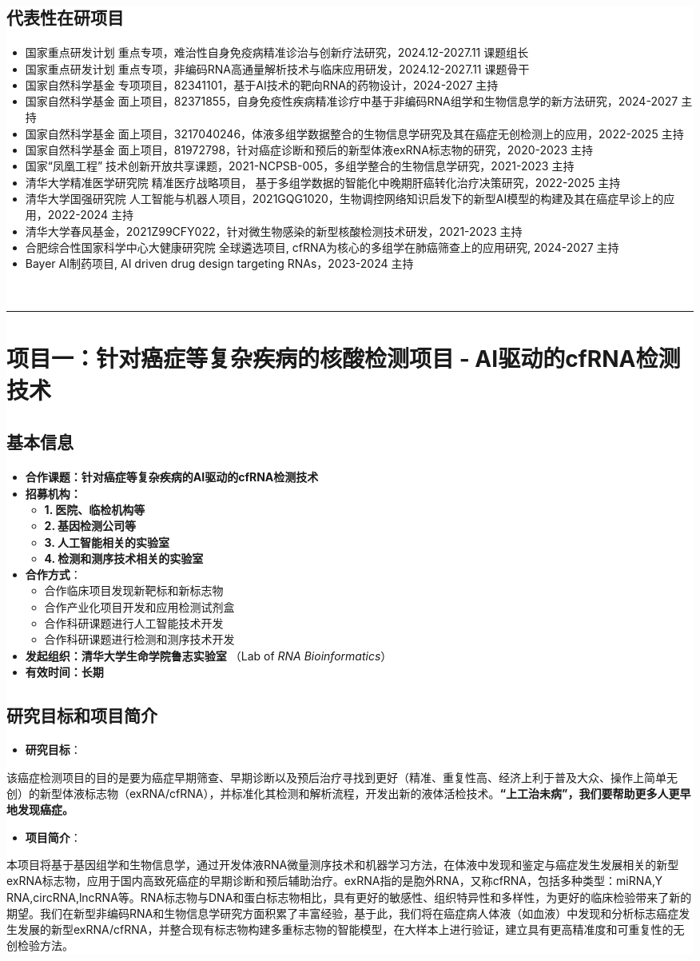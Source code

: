 ## 代表性在研项目

- 国家重点研发计划 重点专项，难治性自身免疫病精准诊治与创新疗法研究，2024.12-2027.11 课题组长
- 国家重点研发计划 重点专项，非编码RNA高通量解析技术与临床应用研发，2024.12-2027.11 课题骨干
- 国家自然科学基金 专项项目，82341101，基于AI技术的靶向RNA的药物设计，2024-2027 主持
- 国家自然科学基金 面上项目，82371855，自身免疫性疾病精准诊疗中基于非编码RNA组学和生物信息学的新方法研究，2024-2027 主持
- 国家自然科学基金 面上项目，3217040246，体液多组学数据整合的生物信息学研究及其在癌症无创检测上的应用，2022-2025 主持
- 国家自然科学基金 面上项目，81972798，针对癌症诊断和预后的新型体液exRNA标志物的研究，2020-2023 主持
- 国家“凤凰工程” 技术创新开放共享课题，2021-NCPSB-005，多组学整合的生物信息学研究，2021-2023 主持
- 清华大学精准医学研究院 精准医疗战略项目， 基于多组学数据的智能化中晚期肝癌转化治疗决策研究，2022-2025 主持
- 清华大学国强研究院 人工智能与机器人项目，2021GQG1020，生物调控网络知识启发下的新型AI模型的构建及其在癌症早诊上的应用，2022-2024 主持
- 清华大学春风基金，2021Z99CFY022，针对微生物感染的新型核酸检测技术研发，2021-2023 主持
- 合肥综合性国家科学中心大健康研究院 全球遴选项目, cfRNA为核心的多组学在肺癌筛查上的应用研究, 2024-2027 主持
- Bayer AI制药项目, AI driven drug design targeting RNAs，2023-2024 主持



<br/>



<div style="page-break-after: always;"></div>

---

# 项目一：针对癌症等复杂疾病的核酸检测项目 - AI驱动的cfRNA检测技术

## 基本信息

- **合作课题：针对癌症等复杂疾病的AI驱动的cfRNA检测技术** 
- **招募机构：**
  - **1. 医院、临检机构等**
  - **2. 基因检测公司等**
  - **3. 人工智能相关的实验室**
  - **4. 检测和测序技术相关的实验室**
- **合作方式**：
  - 合作临床项目发现新靶标和新标志物
  - 合作产业化项目开发和应用检测试剂盒
  - 合作科研课题进行人工智能技术开发
  - 合作科研课题进行检测和测序技术开发
- **发起组织：清华大学生命学院鲁志实验室** （Lab of *RNA Bioinformatics*）
- **有效时间：长期**

## 研究目标和项目简介

* **研究目标**：

该癌症检测项目的目的是要为癌症早期筛查、早期诊断以及预后治疗寻找到更好（精准、重复性高、经济上利于普及大众、操作上简单无创）的新型体液标志物（exRNA/cfRNA），并标准化其检测和解析流程，开发出新的液体活检技术。**“上工治未病”，我们要帮助更多人更早地发现癌症。**

* **项目简介**：

本项目将基于基因组学和生物信息学，通过开发体液RNA微量测序技术和机器学习方法，在体液中发现和鉴定与癌症发生发展相关的新型exRNA标志物，应用于国内高致死癌症的早期诊断和预后辅助治疗。exRNA指的是胞外RNA，又称cfRNA，包括多种类型：miRNA,Y RNA,circRNA,lncRNA等。RNA标志物与DNA和蛋白标志物相比，具有更好的敏感性、组织特异性和多样性，为更好的临床检验带来了新的期望。我们在新型非编码RNA和生物信息学研究方面积累了丰富经验，基于此，我们将在癌症病人体液（如血液）中发现和分析标志癌症发生发展的新型exRNA/cfRNA，并整合现有标志物构建多重标志物的智能模型，在大样本上进行验证，建立具有更高精准度和可重复性的无创检验方法。
